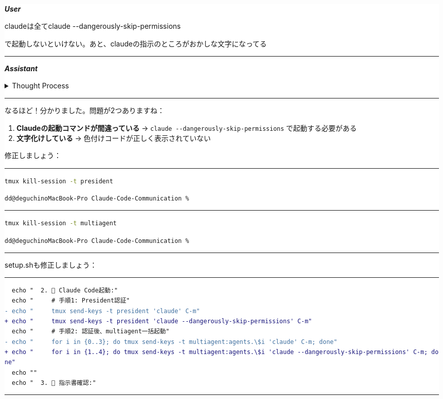 
_**User**_

claudeは全てclaude --dangerously-skip-permissions


で起動しないといけない。あと、claudeの指示のところがおかしな文字になってる

---

_**Assistant**_

<think><details><summary>Thought Process</summary></details></think>

---

なるほど！分かりました。問題が2つありますね：

1. **Claudeの起動コマンドが間違っている** → `claude --dangerously-skip-permissions` で起動する必要がある
2. **文字化けしている** → 色付けコードが正しく表示されていない

修正しましょう：

---

```bash
tmux kill-session -t president
```

```
dd@deguchinoMacBook-Pro Claude-Code-Communication % 

```

---

```bash
tmux kill-session -t multiagent
```

```
dd@deguchinoMacBook-Pro Claude-Code-Communication % 

```

---

setup.shも修正しましょう：

---

```diff
  echo "  2. 🤖 Claude Code起動:"
  echo "     # 手順1: President認証"
- echo "     tmux send-keys -t president 'claude' C-m"
+ echo "     tmux send-keys -t president 'claude --dangerously-skip-permissions' C-m"
  echo "     # 手順2: 認証後、multiagent一括起動"
- echo "     for i in {0..3}; do tmux send-keys -t multiagent:agents.\$i 'claude' C-m; done"
+ echo "     for i in {1..4}; do tmux send-keys -t multiagent:agents.\$i 'claude --dangerously-skip-permissions' C-m; done"
  echo ""
  echo "  3. 📜 指示書確認:"
```

---